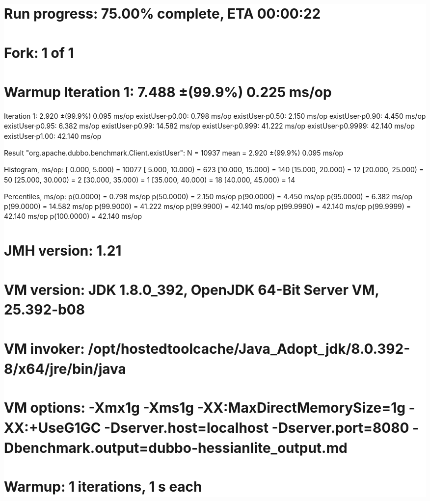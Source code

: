 # Run progress: 75.00% complete, ETA 00:00:22
# Fork: 1 of 1
# Warmup Iteration   1: 7.488 ±(99.9%) 0.225 ms/op
Iteration   1: 2.920 ±(99.9%) 0.095 ms/op
                 existUser·p0.00:   0.798 ms/op
                 existUser·p0.50:   2.150 ms/op
                 existUser·p0.90:   4.450 ms/op
                 existUser·p0.95:   6.382 ms/op
                 existUser·p0.99:   14.582 ms/op
                 existUser·p0.999:  41.222 ms/op
                 existUser·p0.9999: 42.140 ms/op
                 existUser·p1.00:   42.140 ms/op



Result "org.apache.dubbo.benchmark.Client.existUser":
  N = 10937
  mean =      2.920 ±(99.9%) 0.095 ms/op

  Histogram, ms/op:
    [ 0.000,  5.000) = 10077 
    [ 5.000, 10.000) = 623 
    [10.000, 15.000) = 140 
    [15.000, 20.000) = 12 
    [20.000, 25.000) = 50 
    [25.000, 30.000) = 2 
    [30.000, 35.000) = 1 
    [35.000, 40.000) = 18 
    [40.000, 45.000) = 14 

  Percentiles, ms/op:
      p(0.0000) =      0.798 ms/op
     p(50.0000) =      2.150 ms/op
     p(90.0000) =      4.450 ms/op
     p(95.0000) =      6.382 ms/op
     p(99.0000) =     14.582 ms/op
     p(99.9000) =     41.222 ms/op
     p(99.9900) =     42.140 ms/op
     p(99.9990) =     42.140 ms/op
     p(99.9999) =     42.140 ms/op
    p(100.0000) =     42.140 ms/op


# JMH version: 1.21
# VM version: JDK 1.8.0_392, OpenJDK 64-Bit Server VM, 25.392-b08
# VM invoker: /opt/hostedtoolcache/Java_Adopt_jdk/8.0.392-8/x64/jre/bin/java
# VM options: -Xmx1g -Xms1g -XX:MaxDirectMemorySize=1g -XX:+UseG1GC -Dserver.host=localhost -Dserver.port=8080 -Dbenchmark.output=dubbo-hessianlite_output.md
# Warmup: 1 iterations, 1 s each